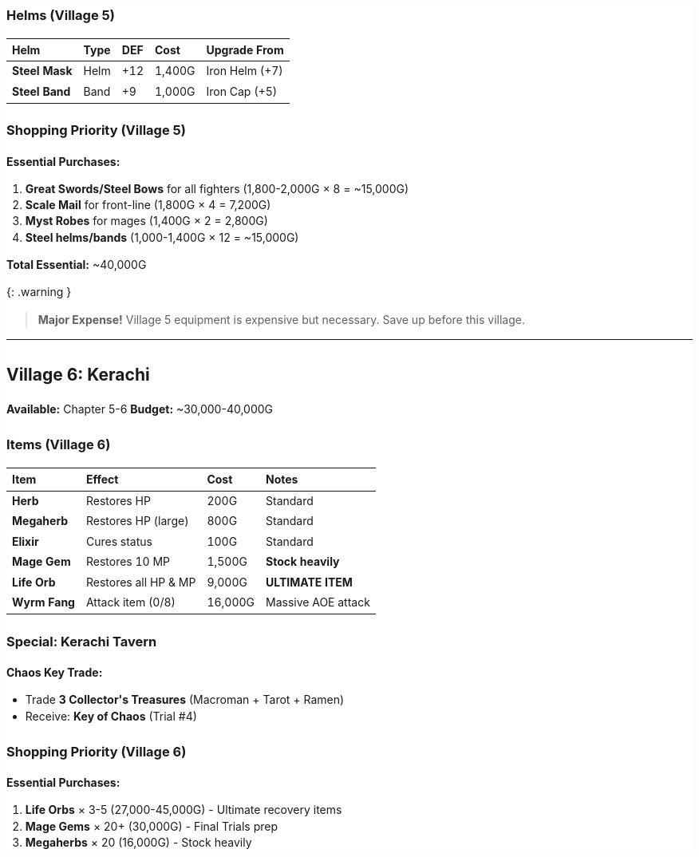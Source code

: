 ### Helms (Village 5)

| Helm | Type | DEF | Cost | Upgrade From |
|:-----|:-----|:----|:-----|:-------------|
| **Steel Mask** | Helm | +12 | 1,400G | Iron Helm (+7) |
| **Steel Band** | Band | +9 | 1,000G | Iron Cap (+5) |

### Shopping Priority (Village 5)

**Essential Purchases:**
1. **Great Swords/Steel Bows** for all fighters (1,800-2,000G × 8 = ~15,000G)
2. **Scale Mail** for front-line (1,800G × 4 = 7,200G)
3. **Myst Robes** for mages (1,400G × 2 = 2,800G)
4. **Steel helms/bands** (1,000-1,400G × 12 = ~15,000G)

**Total Essential:** ~40,000G

{: .warning }
> **Major Expense!** Village 5 equipment is expensive but necessary. Save up before this village.

---

## Village 6: Kerachi

**Available:** Chapter 5-6
**Budget:** ~30,000-40,000G

### Items (Village 6)

| Item | Effect | Cost | Notes |
|:-----|:-------|:-----|:------|
| **Herb** | Restores HP | 200G | Standard |
| **Megaherb** | Restores HP (large) | 800G | Standard |
| **Elixir** | Cures status | 100G | Standard |
| **Mage Gem** | Restores 10 MP | 1,500G | **Stock heavily** |
| **Life Orb** | Restores all HP & MP | 9,000G | **ULTIMATE ITEM** |
| **Wyrm Fang** | Attack item (0/8) | 16,000G | Massive AOE attack |

### Special: Kerachi Tavern

**Chaos Key Trade:**
- Trade **3 Collector's Treasures** (Macroman + Tarot + Ramen)
- Receive: **Key of Chaos** (Trial #4)

### Shopping Priority (Village 6)

**Essential Purchases:**
1. **Life Orbs** × 3-5 (27,000-45,000G) - Ultimate recovery items
2. **Mage Gems** × 20+ (30,000G) - Final Trials prep
3. **Megaherbs** × 20 (16,000G) - Stock heavily
